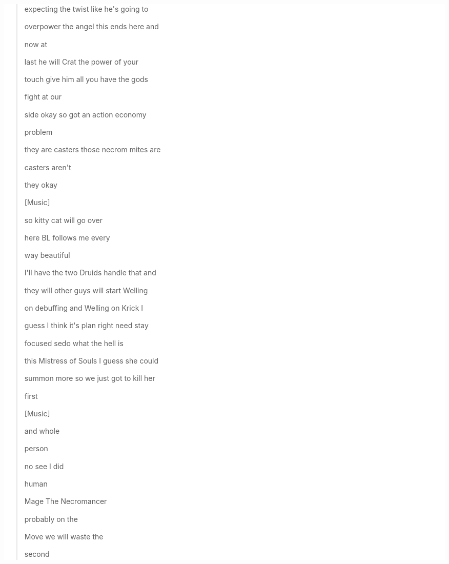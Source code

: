>
> expecting the twist like he&#39;s going to
>
> overpower the angel this ends here and
>
> now at
>
> last he will Crat the power of your
>
> touch give him all you have the gods
>
> fight at our
>
> side okay so got an action economy
>
> problem
>
> they are casters those necrom mites are
>
> casters aren&#39;t
>
> they okay
>
> [Music]
>
> so kitty cat will go over
>
> here BL follows me every
>
> way beautiful
>
> I&#39;ll have the two Druids handle that and
>
> they will other guys will start Welling
>
> on debuffing and Welling on Krick I
>
> guess I think it&#39;s plan right need stay
>
> focused sedo what the hell is
>
> this Mistress of Souls I guess she could
>
> summon more so we just got to kill her
>
> first
>
> [Music]
>
> and whole
>
> person
>
> no see I did
>
> human
>
> Mage The Necromancer
>
> probably on the
>
> Move we will waste the
>
> second